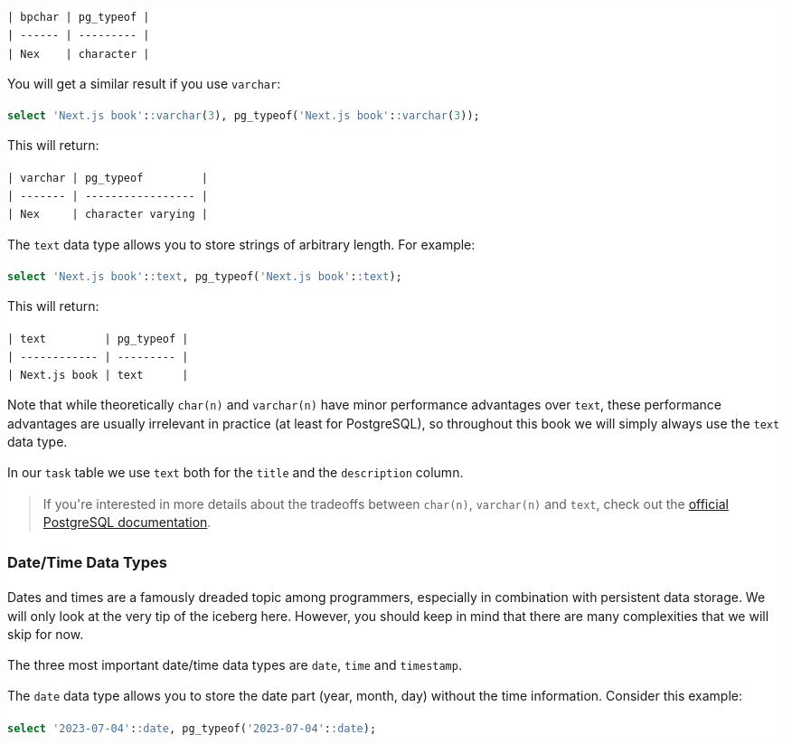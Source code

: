 ```
| bpchar | pg_typeof |
| ------ | --------- |
| Nex    | character |
```

You will get a similar result if you use `varchar`:

```sql
select 'Next.js book'::varchar(3), pg_typeof('Next.js book'::varchar(3));
```

This will return:

```
| varchar | pg_typeof         |
| ------- | ----------------- |
| Nex     | character varying |
```

The `text` data type allows you to store strings of arbitrary length.
For example:

```sql
select 'Next.js book'::text, pg_typeof('Next.js book'::text);
```

This will return:

```
| text         | pg_typeof |
| ------------ | --------- |
| Next.js book | text      |
```

Note that while theoretically `char(n)` and `varchar(n)` have minor performance advantages over `text`, these performance advantages are usually irrelevant in practice (at least for PostgreSQL), so throughout this book we will simply always use the `text` data type.

In our `task` table we use `text` both for the `title` and the `description` column.

> If you're interested in more details about the tradeoffs between `char(n)`, `varchar(n)` and `text`, check out the [official PostgreSQL documentation](https://www.postgresql.org/docs/current/datatype-character.html).

### Date/Time Data Types

Dates and times are a famously dreaded topic among programmers, especially in combination with persistent data storage.
We will only look at the very tip of the iceberg here.
However, you should keep in mind that there are many complexities that we will skip for now.

The three most important date/time data types are `date`, `time` and `timestamp`.

The `date` data type allows you to store the date part (year, month, day) without the time information.
Consider this example:

```sql
select '2023-07-04'::date, pg_typeof('2023-07-04'::date);
```
